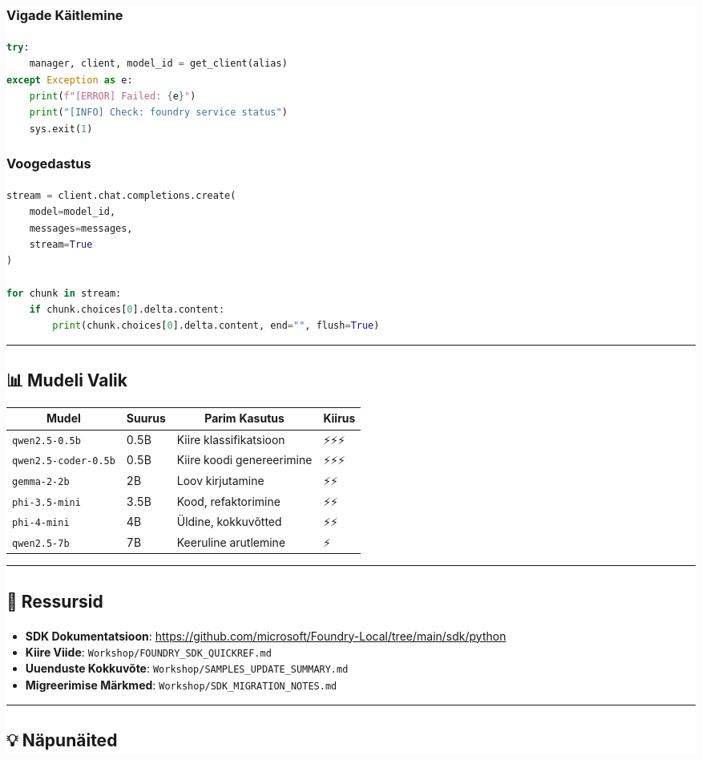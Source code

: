 ### Vigade Käitlemine
```python
try:
    manager, client, model_id = get_client(alias)
except Exception as e:
    print(f"[ERROR] Failed: {e}")
    print("[INFO] Check: foundry service status")
    sys.exit(1)
```

### Voogedastus
```python
stream = client.chat.completions.create(
    model=model_id,
    messages=messages,
    stream=True
)

for chunk in stream:
    if chunk.choices[0].delta.content:
        print(chunk.choices[0].delta.content, end="", flush=True)
```

---

## 📊 Mudeli Valik

| Mudel | Suurus | Parim Kasutus | Kiirus |
|-------|--------|---------------|--------|
| `qwen2.5-0.5b` | 0.5B | Kiire klassifikatsioon | ⚡⚡⚡ |
| `qwen2.5-coder-0.5b` | 0.5B | Kiire koodi genereerimine | ⚡⚡⚡ |
| `gemma-2-2b` | 2B | Loov kirjutamine | ⚡⚡ |
| `phi-3.5-mini` | 3.5B | Kood, refaktorimine | ⚡⚡ |
| `phi-4-mini` | 4B | Üldine, kokkuvõtted | ⚡⚡ |
| `qwen2.5-7b` | 7B | Keeruline arutlemine | ⚡ |

---

## 🔗 Ressursid

- **SDK Dokumentatsioon**: https://github.com/microsoft/Foundry-Local/tree/main/sdk/python
- **Kiire Viide**: `Workshop/FOUNDRY_SDK_QUICKREF.md`
- **Uuenduste Kokkuvõte**: `Workshop/SAMPLES_UPDATE_SUMMARY.md`
- **Migreerimise Märkmed**: `Workshop/SDK_MIGRATION_NOTES.md`

---

## 💡 Näpunäited

